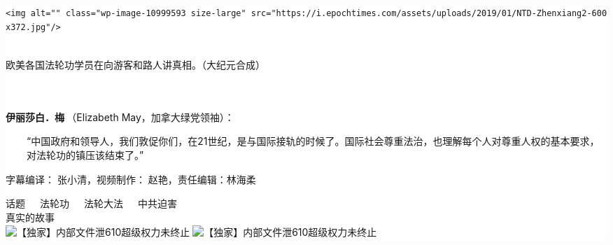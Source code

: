     <img alt="" class="wp-image-10999593 size-large" src="https://i.epochtimes.com/assets/uploads/2019/01/NTD-Zhenxiang2-600x372.jpg"/>
   </ok>
   <br/><figcaption class="wp-caption-text" id="caption-attachment-10999593">
    欧美各国法轮功学员在向游客和路人讲真相。（大纪元合成）
   </figcaption><br/>
  </figure><br/>
  <p>
   <strong>
    伊丽莎白．梅
   </strong>
   （Elizabeth May，加拿大绿党领袖）：
  </p>
  <p style="padding-left: 30px;">
   “中国政府和领导人，我们敦促你们，在21世纪，是与国际接轨的时候了。国际社会尊重法治，也理解每个人对尊重人权的基本要求，对法轮功的镇压该结束了。”
  </p>
  <p>
   字幕编译： 张小清，视频制作： 赵艳，责任编辑：林海柔
  </p>
  
 </div>
 <div class="sharing_bottom">
  <div class="fb-like" data-action="like" data-layout="button_count" data-share="false" data-show-faces="false">
  </div>
  <div class="fb-share-button" data-href="https://www.epochtimes.com/gb/19/1/24/n10998917.htm" data-layout="button">
  </div>
 </div>
 <div class="redline clear">
 </div>
 <aside role="complementary">
  <div class="large-12 medium-12 small-12 columns tags">
   <span class="block_title">
    话题
   </span>
   <ok href="https://www.epochtimes.com/gb/tag/%E6%B3%95%E8%BD%AE%E5%8A%9F.html" target="_blank">
    法轮功
   </ok>
   <ok href="https://www.epochtimes.com/gb/tag/%E6%B3%95%E8%BD%AE%E5%A4%A7%E6%B3%95.html" target="_blank">
    法轮大法
   </ok>
   <ok href="https://www.epochtimes.com/gb/tag/%E4%B8%AD%E5%85%B1%E8%BF%AB%E5%AE%B3.html" target="_blank">
    中共迫害
   </ok>
  </div>
  <div class="clear mtop10">
  </div>
  <div class="clear large-12 medium-12 small-12">
   <span class="block_title">
    真实的故事
   </span>
  </div>
  <div class="clear">
  </div>
  <div class="large-12 medium-12 small-12">
   <div class="large-4 medium-4 small-6 column relate_post left">
    <ok href="https://www.epochtimes.com/gb/20/4/12/n12023895.htm">
     <img alt="【独家】内部文件泄610超级权力未终止" class="lazy attachment-djy_320_200 size-djy_320_200 wp-post-image" data-src="https://i.epochtimes.com/assets/uploads/2020/04/610-202004-320x200.jpg" src="/assets/themes/djy/images/white.png"/>
     <noscript>
      <img alt="【独家】内部文件泄610超级权力未终止" class="attachment-djy_320_200 size-djy_320_200 wp-post-image" src="https://i.epochtimes.com/assets/uploads/2020/04/610-202004-320x200.jpg"/>